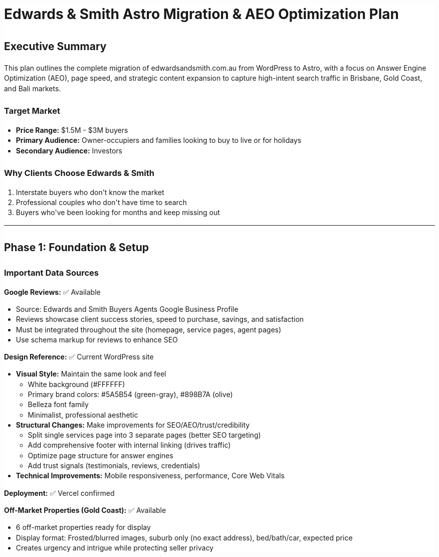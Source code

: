 # Edwards & Smith Astro Migration & AEO Optimization Plan

## Executive Summary

This plan outlines the complete migration of edwardsandsmith.com.au from WordPress to Astro, with a focus on Answer Engine Optimization (AEO), page speed, and strategic content expansion to capture high-intent search traffic in Brisbane, Gold Coast, and Bali markets.

### Target Market
- **Price Range:** $1.5M - $3M buyers
- **Primary Audience:** Owner-occupiers and families looking to buy to live or for holidays
- **Secondary Audience:** Investors

### Why Clients Choose Edwards & Smith
1. Interstate buyers who don't know the market
2. Professional couples who don't have time to search
3. Buyers who've been looking for months and keep missing out

---

## Phase 1: Foundation & Setup

### Important Data Sources

**Google Reviews:** ✅ Available
- Source: Edwards and Smith Buyers Agents Google Business Profile
- Reviews showcase client success stories, speed to purchase, savings, and satisfaction
- Must be integrated throughout the site (homepage, service pages, agent pages)
- Use schema markup for reviews to enhance SEO

**Design Reference:** ✅ Current WordPress site
- **Visual Style:** Maintain the same look and feel
  - White background (#FFFFFF)
  - Primary brand colors: #5A5B54 (green-gray), #898B7A (olive)
  - Belleza font family
  - Minimalist, professional aesthetic
- **Structural Changes:** Make improvements for SEO/AEO/trust/credibility
  - Split single services page into 3 separate pages (better SEO targeting)
  - Add comprehensive footer with internal linking (drives traffic)
  - Optimize page structure for answer engines
  - Add trust signals (testimonials, reviews, credentials)
- **Technical Improvements:** Mobile responsiveness, performance, Core Web Vitals

**Deployment:** ✅ Vercel confirmed

**Off-Market Properties (Gold Coast):** ✅ Available
- 6 off-market properties ready for display
- Display format: Frosted/blurred images, suburb only (no exact address), bed/bath/car, expected price
- Creates urgency and intrigue while protecting seller privacy
